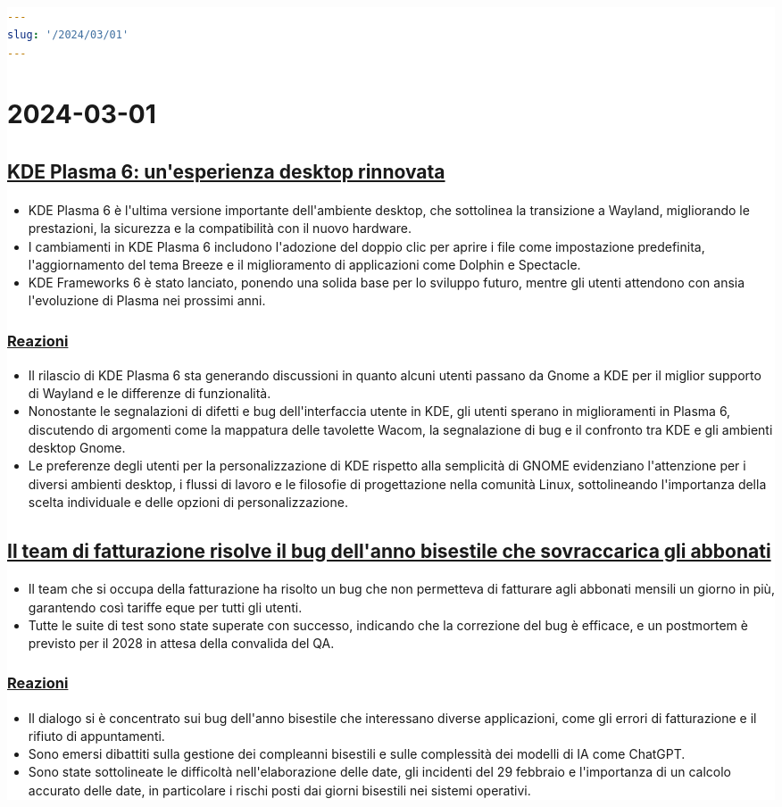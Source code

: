 ```yaml
---
slug: '/2024/03/01'
---
```


# 2024-03-01

## [KDE Plasma 6: un'esperienza desktop rinnovata](https://lwn.net/SubscriberLink/963851/0c64b8038c62432c/)

- KDE Plasma 6 è l'ultima versione importante dell'ambiente desktop, che sottolinea la transizione a Wayland, migliorando le prestazioni, la sicurezza e la compatibilità con il nuovo hardware.
- I cambiamenti in KDE Plasma 6 includono l'adozione del doppio clic per aprire i file come impostazione predefinita, l'aggiornamento del tema Breeze e il miglioramento di applicazioni come Dolphin e Spectacle.
- KDE Frameworks 6 è stato lanciato, ponendo una solida base per lo sviluppo futuro, mentre gli utenti attendono con ansia l'evoluzione di Plasma nei prossimi anni.

### [Reazioni](https://news.ycombinator.com/item?id=39548088)

- Il rilascio di KDE Plasma 6 sta generando discussioni in quanto alcuni utenti passano da Gnome a KDE per il miglior supporto di Wayland e le differenze di funzionalità.
- Nonostante le segnalazioni di difetti e bug dell'interfaccia utente in KDE, gli utenti sperano in miglioramenti in Plasma 6, discutendo di argomenti come la mappatura delle tavolette Wacom, la segnalazione di bug e il confronto tra KDE e gli ambienti desktop Gnome.
- Le preferenze degli utenti per la personalizzazione di KDE rispetto alla semplicità di GNOME evidenziano l'attenzione per i diversi ambienti desktop, i flussi di lavoro e le filosofie di progettazione nella comunità Linux, sottolineando l'importanza della scelta individuale e delle opzioni di personalizzazione.

## [Il team di fatturazione risolve il bug dell'anno bisestile che sovraccarica gli abbonati](https://news.ycombinator.com/item?id=39554539)

- Il team che si occupa della fatturazione ha risolto un bug che non permetteva di fatturare agli abbonati mensili un giorno in più, garantendo così tariffe eque per tutti gli utenti.
- Tutte le suite di test sono state superate con successo, indicando che la correzione del bug è efficace, e un postmortem è previsto per il 2028 in attesa della convalida del QA.

### [Reazioni](https://news.ycombinator.com/item?id=39554539)

- Il dialogo si è concentrato sui bug dell'anno bisestile che interessano diverse applicazioni, come gli errori di fatturazione e il rifiuto di appuntamenti.
- Sono emersi dibattiti sulla gestione dei compleanni bisestili e sulle complessità dei modelli di IA come ChatGPT.
- Sono state sottolineate le difficoltà nell'elaborazione delle date, gli incidenti del 29 febbraio e l'importanza di un calcolo accurato delle date, in particolare i rischi posti dai giorni bisestili nei sistemi operativi.
